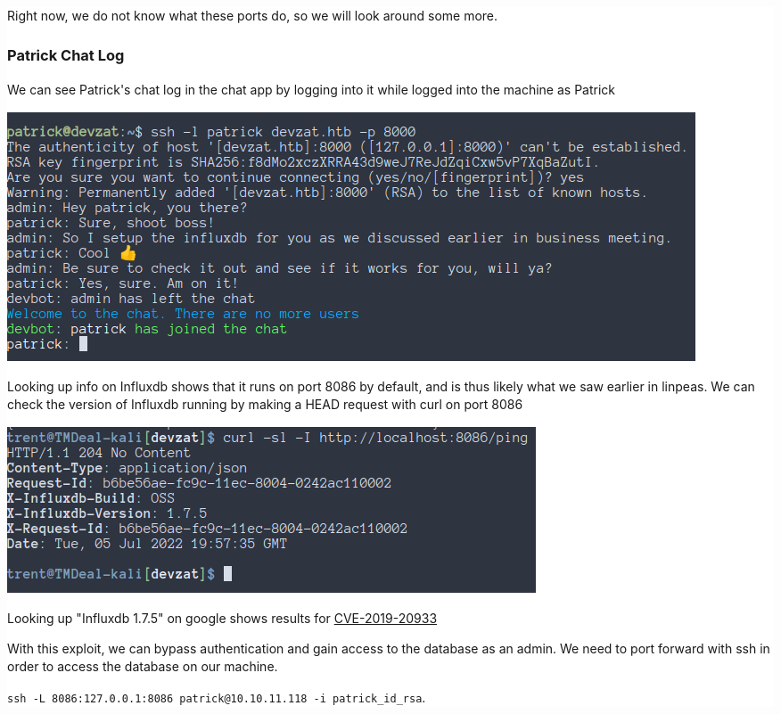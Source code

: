 Right now, we do not know what these ports do, so we will look around some more.

### Patrick Chat Log

We can see Patrick's chat log in the chat app by logging into it while logged into the machine as
Patrick

![Patrick chat log](./images/patrick_chat_log.png)

Looking up info on Influxdb shows that it runs on port 8086 by default, and is thus likely what we
saw earlier in linpeas. We can check the version of Influxdb running by making a HEAD request with
curl on port 8086

![Influxdb version](./images/influxdb/influxdb_version.png)

Looking up "Influxdb 1.7.5" on google shows results for
[CVE-2019-20933](https://github.com/LorenzoTullini/InfluxDB-Exploit-CVE-2019-20933)

With this exploit, we can bypass authentication and gain access to the database as an admin. We need
to port forward with ssh in order to access the database on our machine.

`ssh -L 8086:127.0.0.1:8086 patrick@10.10.11.118 -i patrick_id_rsa`.
